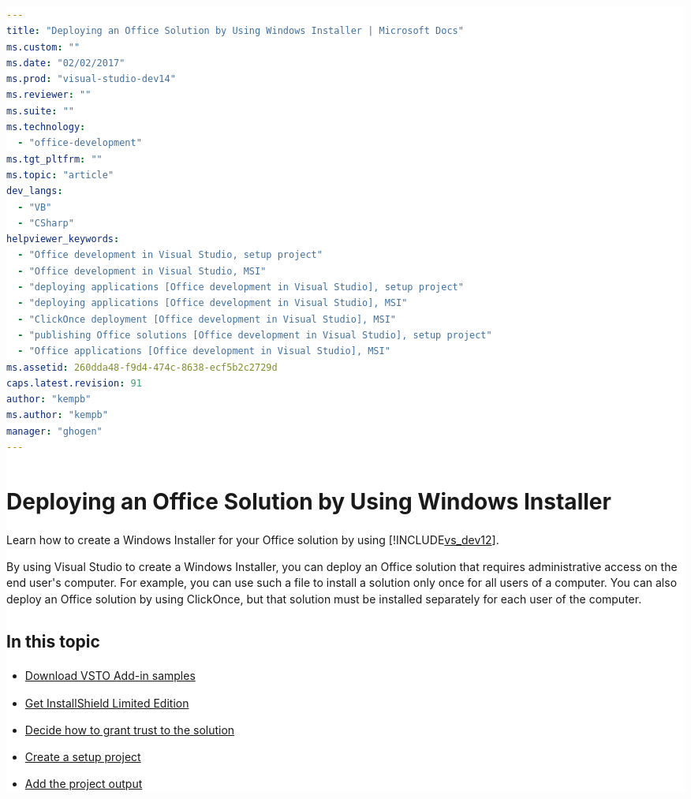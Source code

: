 ```yaml
---
title: "Deploying an Office Solution by Using Windows Installer | Microsoft Docs"
ms.custom: ""
ms.date: "02/02/2017"
ms.prod: "visual-studio-dev14"
ms.reviewer: ""
ms.suite: ""
ms.technology: 
  - "office-development"
ms.tgt_pltfrm: ""
ms.topic: "article"
dev_langs: 
  - "VB"
  - "CSharp"
helpviewer_keywords: 
  - "Office development in Visual Studio, setup project"
  - "Office development in Visual Studio, MSI"
  - "deploying applications [Office development in Visual Studio], setup project"
  - "deploying applications [Office development in Visual Studio], MSI"
  - "ClickOnce deployment [Office development in Visual Studio], MSI"
  - "publishing Office solutions [Office development in Visual Studio], setup project"
  - "Office applications [Office development in Visual Studio], MSI"
ms.assetid: 260dda48-f9d4-474c-8638-ecf5b2c2729d
caps.latest.revision: 91
author: "kempb"
ms.author: "kempb"
manager: "ghogen"
---
```

# Deploying an Office Solution by Using Windows Installer
Learn how to create a Windows Installer for your Office solution by using [!INCLUDE[vs_dev12](../vsto/includes/vs-dev12-md.md)].  
  
By using Visual Studio to create a Windows Installer, you can deploy an Office solution that requires administrative access on the end user's computer. For example, you can use such a file to install a solution only once for all users of a computer. You can also deploy an Office solution by using ClickOnce, but that solution must be installed separately for each user of the computer.  
  
  
## In this topic  
  
- [Download VSTO Add-in samples](#Download)  
  
- [Get InstallShield Limited Edition](#Obtain)  
  
- [Decide how to grant trust to the solution](#ApplySecurity)  
  
- [Create a setup project](#Create)  
  
- [Add the project output](#Add)  
  